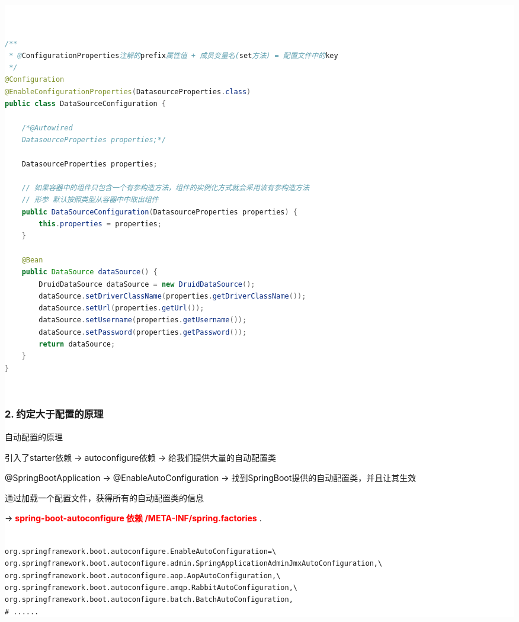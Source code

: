 <br>

```java

/**
 * @ConfigurationProperties注解的prefix属性值 + 成员变量名(set方法) = 配置文件中的key
 */
@Configuration
@EnableConfigurationProperties(DatasourceProperties.class)
public class DataSourceConfiguration {

    /*@Autowired
    DatasourceProperties properties;*/

    DatasourceProperties properties;

    // 如果容器中的组件只包含一个有参构造方法，组件的实例化方式就会采用该有参构造方法
    // 形参 默认按照类型从容器中中取出组件
    public DataSourceConfiguration(DatasourceProperties properties) {
        this.properties = properties;
    }

    @Bean
    public DataSource dataSource() {
        DruidDataSource dataSource = new DruidDataSource();
        dataSource.setDriverClassName(properties.getDriverClassName());
        dataSource.setUrl(properties.getUrl());
        dataSource.setUsername(properties.getUsername());
        dataSource.setPassword(properties.getPassword());
        return dataSource;
    }
}

```



<br>



### 2. 约定大于配置的原理

自动配置的原理

引入了starter依赖 → autoconfigure依赖 → 给我们提供大量的自动配置类

@SpringBootApplication → @EnableAutoConfiguration → 找到SpringBoot提供的自动配置类，并且让其生效



通过加载一个配置文件，获得所有的自动配置类的信息 

→ <font color='red'>**spring-boot-autoconfigure 依赖 /META-INF/spring.factories**</font> . 

```properties

org.springframework.boot.autoconfigure.EnableAutoConfiguration=\
org.springframework.boot.autoconfigure.admin.SpringApplicationAdminJmxAutoConfiguration,\
org.springframework.boot.autoconfigure.aop.AopAutoConfiguration,\
org.springframework.boot.autoconfigure.amqp.RabbitAutoConfiguration,\
org.springframework.boot.autoconfigure.batch.BatchAutoConfiguration,
# ......

```
